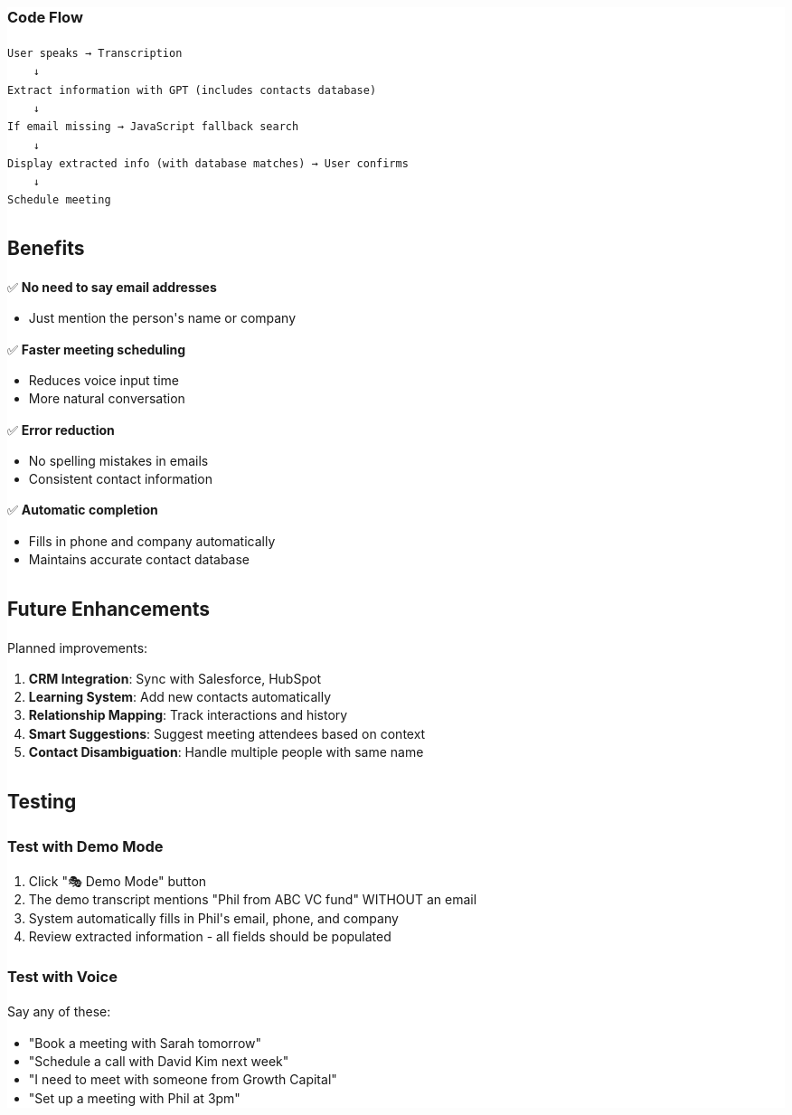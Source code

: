 ### Code Flow
```
User speaks → Transcription
    ↓
Extract information with GPT (includes contacts database)
    ↓
If email missing → JavaScript fallback search
    ↓
Display extracted info (with database matches) → User confirms
    ↓
Schedule meeting
```

## Benefits

✅ **No need to say email addresses**
- Just mention the person's name or company

✅ **Faster meeting scheduling**
- Reduces voice input time
- More natural conversation

✅ **Error reduction**
- No spelling mistakes in emails
- Consistent contact information

✅ **Automatic completion**
- Fills in phone and company automatically
- Maintains accurate contact database

## Future Enhancements

Planned improvements:
1. **CRM Integration**: Sync with Salesforce, HubSpot
2. **Learning System**: Add new contacts automatically
3. **Relationship Mapping**: Track interactions and history
4. **Smart Suggestions**: Suggest meeting attendees based on context
5. **Contact Disambiguation**: Handle multiple people with same name

## Testing

### Test with Demo Mode
1. Click "🎭 Demo Mode" button
2. The demo transcript mentions "Phil from ABC VC fund" WITHOUT an email
3. System automatically fills in Phil's email, phone, and company
4. Review extracted information - all fields should be populated

### Test with Voice
Say any of these:
- "Book a meeting with Sarah tomorrow"
- "Schedule a call with David Kim next week"
- "I need to meet with someone from Growth Capital"
- "Set up a meeting with Phil at 3pm"
